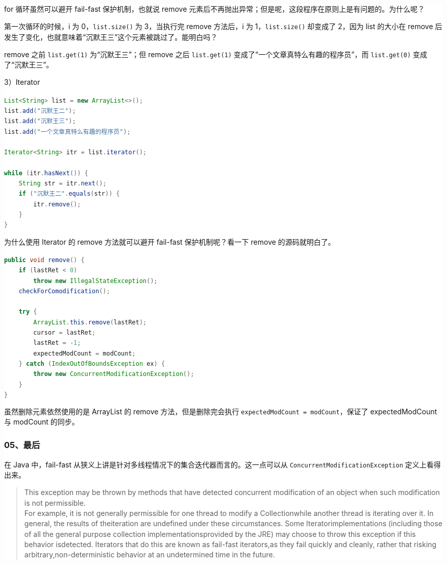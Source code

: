 for 循环虽然可以避开 fail-fast 保护机制，也就说 remove 元素后不再抛出异常；但是呢，这段程序在原则上是有问题的。为什么呢？

第一次循环的时候，i 为 0，`list.size()` 为 3，当执行完 remove 方法后，i 为 1，`list.size()` 却变成了 2，因为 list 的大小在 remove 后发生了变化，也就意味着“沉默王三”这个元素被跳过了。能明白吗？

remove 之前 `list.get(1)` 为“沉默王三”；但 remove 之后 `list.get(1)` 变成了“一个文章真特么有趣的程序员”，而 `list.get(0)` 变成了“沉默王三”。

3）Iterator

```java
List<String> list = new ArrayList<>();
list.add("沉默王二");
list.add("沉默王三");
list.add("一个文章真特么有趣的程序员");

Iterator<String> itr = list.iterator();

while (itr.hasNext()) {
	String str = itr.next();
	if ("沉默王二".equals(str)) {
		itr.remove();
	}
}
```

为什么使用 Iterator 的 remove 方法就可以避开 fail-fast 保护机制呢？看一下 remove 的源码就明白了。

```java
public void remove() {
    if (lastRet < 0)
        throw new IllegalStateException();
    checkForComodification();

    try {
        ArrayList.this.remove(lastRet);
        cursor = lastRet;
        lastRet = -1;
        expectedModCount = modCount;
    } catch (IndexOutOfBoundsException ex) {
        throw new ConcurrentModificationException();
    }
}
```

虽然删除元素依然使用的是 ArrayList 的 remove 方法，但是删除完会执行 `expectedModCount = modCount`，保证了 expectedModCount 与 modCount 的同步。

### 05、最后

在 Java 中，fail-fast 从狭义上讲是针对多线程情况下的集合迭代器而言的。这一点可以从 `ConcurrentModificationException` 定义上看得出来。

>This exception may be thrown by methods that have detected concurrent
 modification of an object when such modification is not permissible.<br>
>For example, it is not generally permissible for one thread to modify a Collectionwhile another thread is iterating over it. In general, the results of theiteration are undefined under these circumstances. Some Iteratorimplementations (including those of all the general purpose collection implementationsprovided by the JRE) may choose to throw this exception if this behavior isdetected. Iterators that do this are known as fail-fast iterators,as they fail quickly and cleanly, rather that risking arbitrary,non-deterministic behavior at an undetermined time in the future. 
